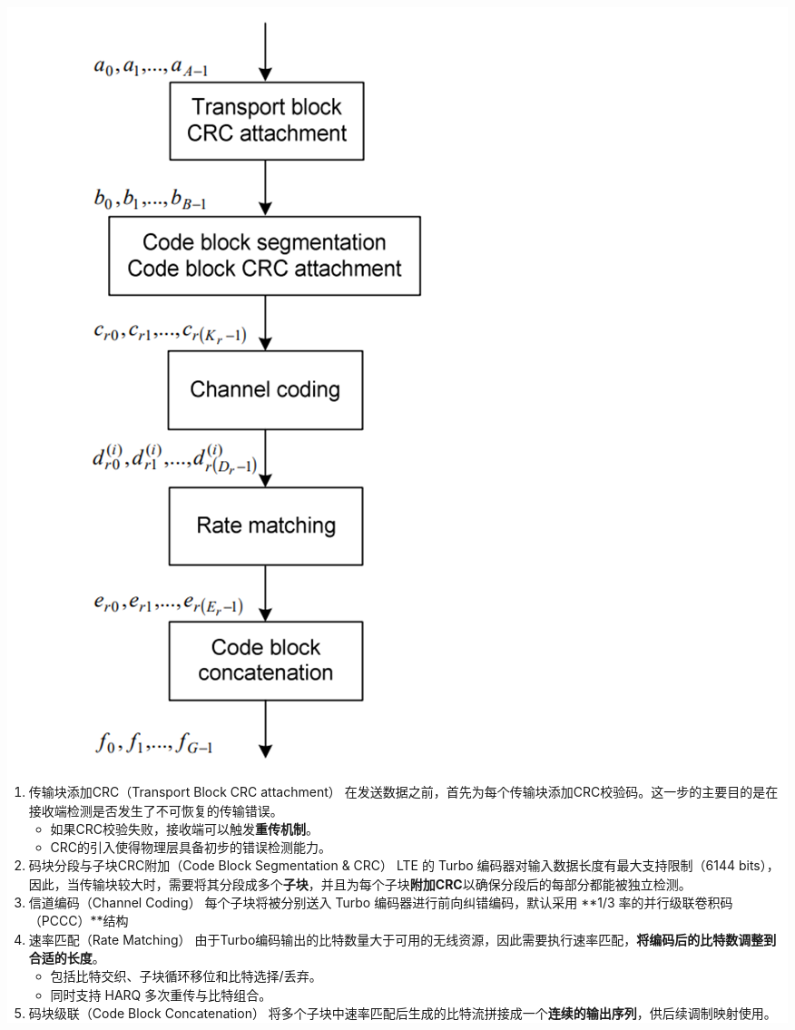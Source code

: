 ![总体流程](/images/2025-07-27-4G信道编码/总体流程.jpg)

1. 传输块添加CRC（Transport Block CRC attachment）
   在发送数据之前，首先为每个传输块添加CRC校验码。这一步的主要目的是在接收端检测是否发生了不可恢复的传输错误。
   - 如果CRC校验失败，接收端可以触发**重传机制**。
   - CRC的引入使得物理层具备初步的错误检测能力。
2. 码块分段与子块CRC附加（Code Block Segmentation & CRC）
   LTE 的 Turbo 编码器对输入数据长度有最大支持限制（6144 bits），因此，当传输块较大时，需要将其分段成多个**子块**，并且为每个子块**附加CRC**以确保分段后的每部分都能被独立检测。
3. 信道编码（Channel Coding）
   每个子块将被分别送入 Turbo 编码器进行前向纠错编码，默认采用 **1/3 率的并行级联卷积码（PCCC）**结构
4. 速率匹配（Rate Matching）
    由于Turbo编码输出的比特数量大于可用的无线资源，因此需要执行速率匹配，**将编码后的比特数调整到合适的长度**。
    - 包括比特交织、子块循环移位和比特选择/丢弃。
    - 同时支持 HARQ 多次重传与比特组合。
5. 码块级联（Code Block Concatenation）
   将多个子块中速率匹配后生成的比特流拼接成一个**连续的输出序列**，供后续调制映射使用。
